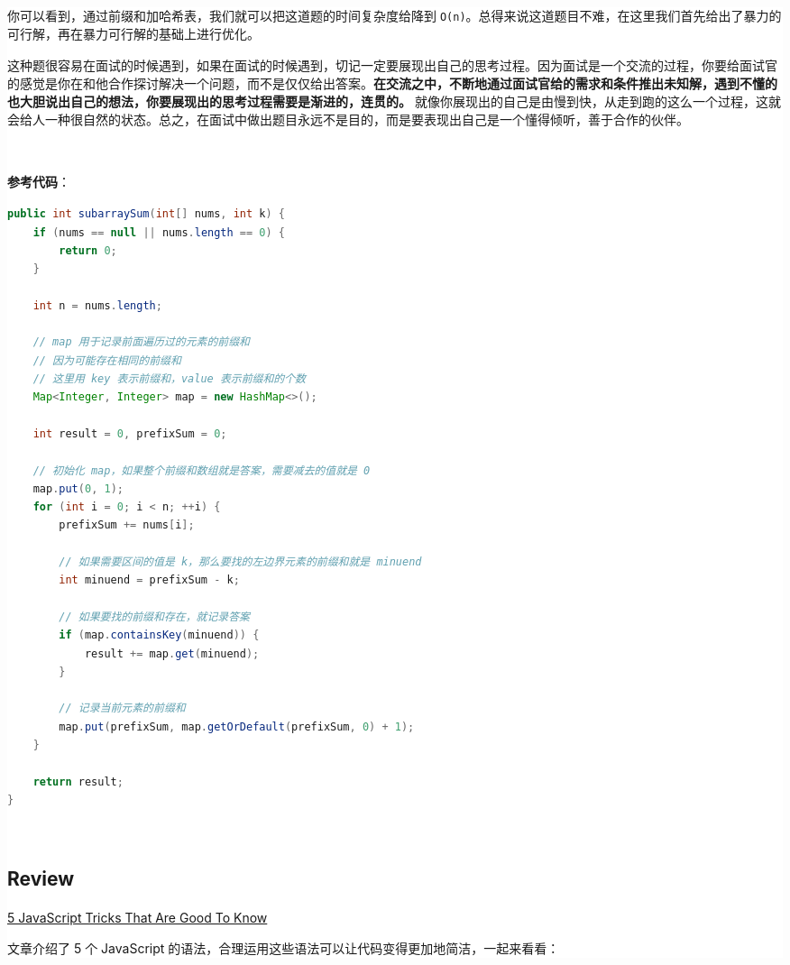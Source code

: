 你可以看到，通过前缀和加哈希表，我们就可以把这道题的时间复杂度给降到 `O(n)`。总得来说这道题目不难，在这里我们首先给出了暴力的可行解，再在暴力可行解的基础上进行优化。

这种题很容易在面试的时候遇到，如果在面试的时候遇到，切记一定要展现出自己的思考过程。因为面试是一个交流的过程，你要给面试官的感觉是你在和他合作探讨解决一个问题，而不是仅仅给出答案。**在交流之中，不断地通过面试官给的需求和条件推出未知解，遇到不懂的也大胆说出自己的想法，你要展现出的思考过程需要是渐进的，连贯的。** 就像你展现出的自己是由慢到快，从走到跑的这么一个过程，这就会给人一种很自然的状态。总之，在面试中做出题目永远不是目的，而是要表现出自己是一个懂得倾听，善于合作的伙伴。

<br>

**参考代码**：

```java
public int subarraySum(int[] nums, int k) {
    if (nums == null || nums.length == 0) {
        return 0;
    }

    int n = nums.length;

    // map 用于记录前面遍历过的元素的前缀和
    // 因为可能存在相同的前缀和
    // 这里用 key 表示前缀和，value 表示前缀和的个数
    Map<Integer, Integer> map = new HashMap<>();
    
    int result = 0, prefixSum = 0;

	// 初始化 map，如果整个前缀和数组就是答案，需要减去的值就是 0
    map.put(0, 1);
    for (int i = 0; i < n; ++i) {
        prefixSum += nums[i];

        // 如果需要区间的值是 k，那么要找的左边界元素的前缀和就是 minuend
        int minuend = prefixSum - k;

        // 如果要找的前缀和存在，就记录答案
        if (map.containsKey(minuend)) {
            result += map.get(minuend);
        }

        // 记录当前元素的前缀和
        map.put(prefixSum, map.getOrDefault(prefixSum, 0) + 1);
    }

    return result;
}
```

<br>

## Review

[5 JavaScript Tricks That Are Good To Know](https://levelup.gitconnected.com/5-javascript-tricks-that-are-good-to-know-78045dea6678)

文章介绍了 5 个 JavaScript 的语法，合理运用这些语法可以让代码变得更加地简洁，一起来看看：
